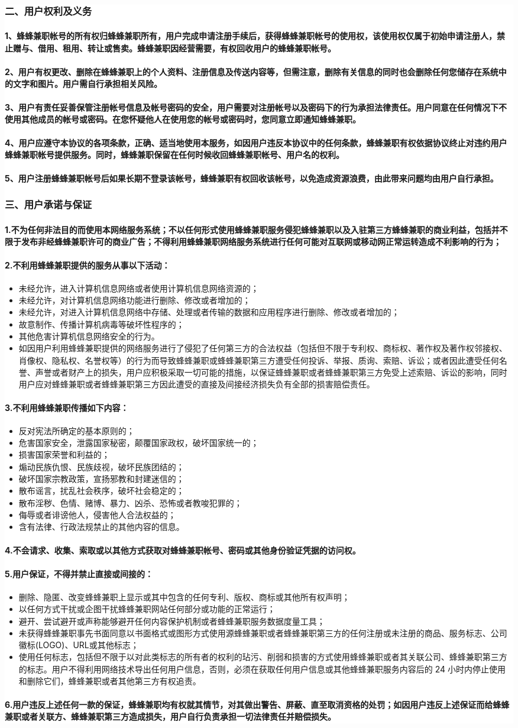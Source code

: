 ### 二、用户权利及义务

#### 1、蜂蜂兼职帐号的所有权归蜂蜂兼职所有，用户完成申请注册手续后，获得蜂蜂兼职帐号的使用权，该使用权仅属于初始申请注册人，禁止赠与、借用、租用、转让或售卖。蜂蜂兼职因经营需要，有权回收用户的蜂蜂兼职帐号。
#### 2、用户有权更改、删除在蜂蜂兼职上的个人资料、注册信息及传送内容等，但需注意，删除有关信息的同时也会删除任何您储存在系统中的文字和图片。用户需自行承担相关风险。
#### 3、用户有责任妥善保管注册帐号信息及帐号密码的安全，用户需要对注册帐号以及密码下的行为承担法律责任。用户同意在任何情况下不使用其他成员的帐号或密码。在您怀疑他人在使用您的帐号或密码时，您同意立即通知蜂蜂兼职。
#### 4、用户应遵守本协议的各项条款，正确、适当地使用本服务，如因用户违反本协议中的任何条款，蜂蜂兼职有权依据协议终止对违约用户蜂蜂兼职帐号提供服务。同时，蜂蜂兼职保留在任何时候收回蜂蜂兼职帐号、用户名的权利。
#### 5、用户注册蜂蜂兼职帐号后如果长期不登录该帐号，蜂蜂兼职有权回收该帐号，以免造成资源浪费，由此带来问题均由用户自行承担。

### 三、用户承诺与保证

#### 1.不为任何非法目的而使用本网络服务系统；不以任何形式使用蜂蜂兼职服务侵犯蜂蜂兼职以及入驻第三方蜂蜂兼职的商业利益，包括并不限于发布非经蜂蜂兼职许可的商业广告；不得利用蜂蜂兼职网络服务系统进行任何可能对互联网或移动网正常运转造成不利影响的行为；
#### 2.不利用蜂蜂兼职提供的服务从事以下活动：
+ 未经允许，进入计算机信息网络或者使用计算机信息网络资源的；
+ 未经允许，对计算机信息网络功能进行删除、修改或者增加的；
+ 未经允许，对进入计算机信息网络中存储、处理或者传输的数据和应用程序进行删除、修改或者增加的；
+ 故意制作、传播计算机病毒等破坏性程序的；
+ 其他危害计算机信息网络安全的行为。
+ 如因用户利用蜂蜂兼职提供的网络服务进行了侵犯了任何第三方的合法权益（包括但不限于专利权、商标权、著作权及著作权邻接权、肖像权、隐私权、名誉权等）的行为而导致蜂蜂兼职或蜂蜂兼职第三方遭受任何投诉、举报、质询、索赔、诉讼；或者因此遭受任何名誉、声誉或者财产上的损失，用户应积极采取一切可能的措施，以保证蜂蜂兼职或者蜂蜂兼职第三方免受上述索赔、诉讼的影响，同时用户应对蜂蜂兼职或者蜂蜂兼职第三方因此遭受的直接及间接经济损失负有全部的损害赔偿责任。
#### 3.不利用蜂蜂兼职传播如下内容：
+ 反对宪法所确定的基本原则的；
+ 危害国家安全，泄露国家秘密，颠覆国家政权，破坏国家统一的；
+ 损害国家荣誉和利益的；
+ 煽动民族仇恨、民族歧视，破坏民族团结的；
+ 破坏国家宗教政策，宣扬邪教和封建迷信的；
+ 散布谣言，扰乱社会秩序，破坏社会稳定的；
+ 散布淫秽、色情、赌博、暴力、凶杀、恐怖或者教唆犯罪的；
+ 侮辱或者诽谤他人，侵害他人合法权益的；
+ 含有法律、行政法规禁止的其他内容的信息。
####  4.不会请求、收集、索取或以其他方式获取对蜂蜂兼职帐号、密码或其他身份验证凭据的访问权。
####  5.用户保证，不得并禁止直接或间接的：
+ 删除、隐匿、改变蜂蜂兼职上显示或其中包含的任何专利、版权、商标或其他所有权声明；
+ 以任何方式干扰或企图干扰蜂蜂兼职网站任何部分或功能的正常运行；
+ 避开、尝试避开或声称能够避开任何内容保护机制或者蜂蜂兼职服务数据度量工具；
+ 未获得蜂蜂兼职事先书面同意以书面格式或图形方式使用源蜂蜂兼职或者蜂蜂兼职第三方的任何注册或未注册的商品、服务标志、公司徽标(LOGO)、URL或其他标志；
+ 使用任何标志，包括但不限于以对此类标志的所有者的权利的玷污、削弱和损害的方式使用蜂蜂兼职或者其关联公司、蜂蜂兼职第三方的标志。用户不得利用网络技术导出任何用户信息，否则，必须在获取任何用户信息或其他蜂蜂兼职服务内容后的 24 小时内停止使用和删除它们，蜂蜂兼职或者其他第三方有权追责。
 #### 6.用户违反上述任何一款的保证，蜂蜂兼职均有权就其情节，对其做出警告、屏蔽、直至取消资格的处罚；如因用户违反上述保证而给蜂蜂兼职或者关联方、蜂蜂兼职第三方造成损失，用户自行负责承担一切法律责任并赔偿损失。
 